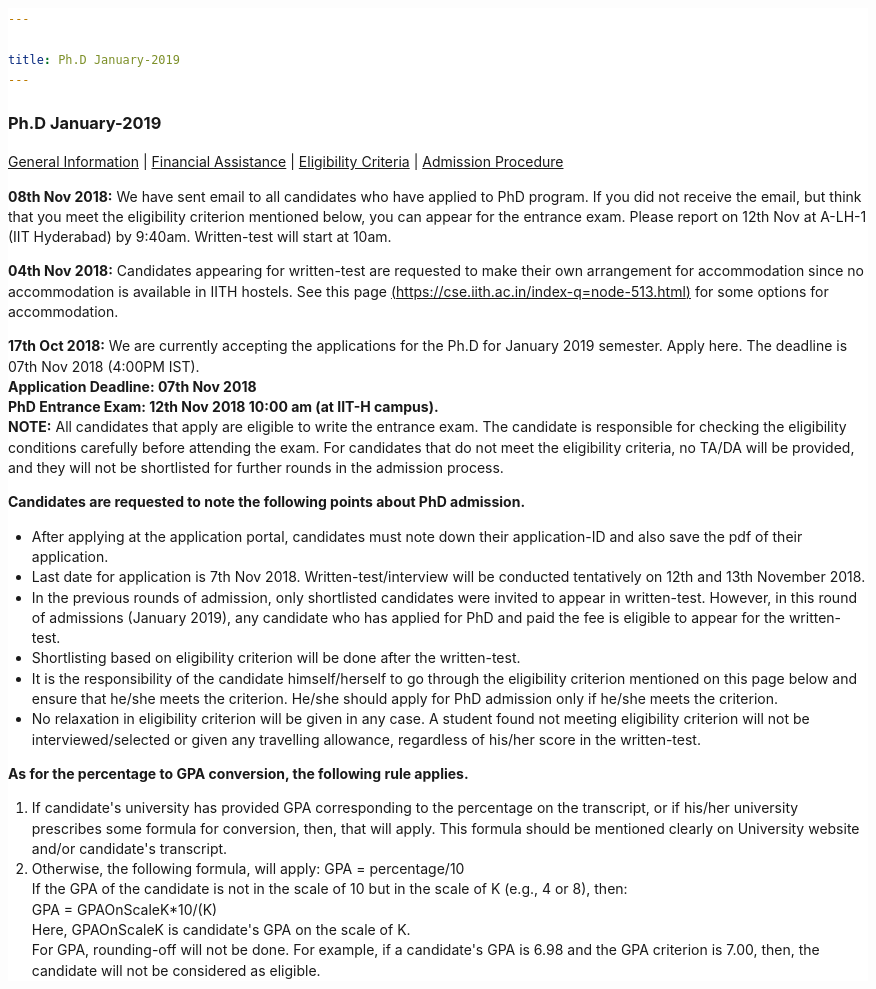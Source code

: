 ```yaml
---

title: Ph.D January-2019
---
```


### Ph.D January-2019
[General Information](#general) | [Financial Assistance](#finance) | [Eligibility Criteria](#eligibility) | [Admission Procedure](#admission)

**08th Nov 2018:** We have sent email to all candidates who have applied to PhD program. If you did not receive the email, but think that you meet the eligibility criterion mentioned below, you can appear for the entrance exam. Please report on 12th Nov at A-LH-1 (IIT Hyderabad) by 9:40am. Written-test will start at 10am. 

**04th Nov 2018:** Candidates appearing for written-test are requested to make their own arrangement for accommodation since no accommodation is available in IITH hostels. See this page [(https://cse.iith.ac.in/index-q=node-513.html)](https://cse.iith.ac.in/index-q=node-513.html) for some options for accommodation.

**17th Oct 2018:** We are currently accepting the applications for the Ph.D for January 2019 semester. Apply here. The deadline is 07th Nov 2018 (4:00PM IST).  
**Application Deadline: 07th Nov 2018  
PhD Entrance Exam: 12th Nov 2018 10:00 am (at IIT-H campus).  
NOTE:** All candidates that apply are eligible to write the entrance exam. The candidate is responsible for checking the eligibility conditions carefully before attending the exam. For candidates that do not meet the eligibility criteria, no TA/DA will be provided, and they will not be shortlisted for further rounds in the admission process.

**Candidates are requested to note the following points about PhD admission.**

* After applying at the application portal, candidates must note down their application-ID and also save the pdf of their application.
* Last date for application is 7th Nov 2018. Written-test/interview will be conducted tentatively on 12th and 13th November 2018.
* In the previous rounds of admission, only shortlisted candidates were invited to appear in written-test. However, in this round of admissions (January 2019), any candidate who has applied for PhD and paid the fee is eligible to appear for the written-test.
* Shortlisting based on eligibility criterion will be done after the written-test.
* It is the responsibility of the candidate himself/herself to go through the eligibility criterion mentioned on this page below and ensure that he/she meets the criterion. He/she should apply for PhD admission only if he/she meets the criterion.
* No relaxation in eligibility criterion will be given in any case. A student found not meeting eligibility criterion will not be interviewed/selected or given any travelling allowance, regardless of his/her score in the written-test.

**As for the percentage to GPA conversion, the following rule applies.**
1. If candidate's university has provided GPA corresponding to the percentage on the transcript, or if his/her university prescribes some formula for conversion, then, that will apply. This formula should be mentioned clearly on University website and/or candidate's transcript. 
2. Otherwise, the following formula, will apply: GPA = percentage/10  
If the GPA of the candidate is not in the scale of 10 but in the scale of K (e.g., 4 or 8), then:  
GPA = GPAOnScaleK*10/(K)  
Here, GPAOnScaleK is candidate's GPA on the scale of K.  
For GPA, rounding-off will not be done. For example, if a candidate's GPA is 6.98 and the GPA criterion is 7.00, then, the candidate will not be considered as eligible.
